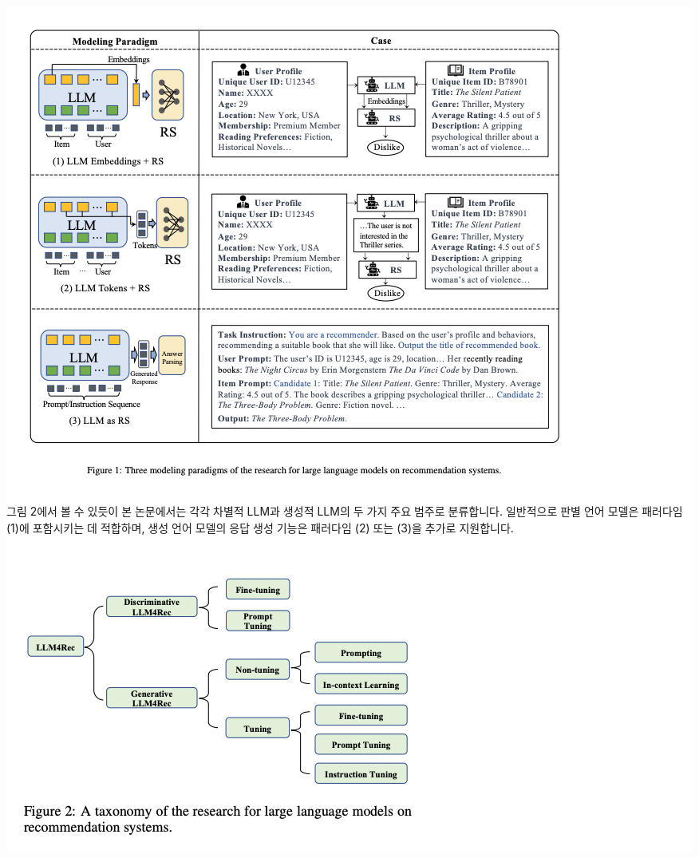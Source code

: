 ![](./../assets/resource/survey/paper8/1.png)

그림 2에서 볼 수 있듯이 본 논문에서는 각각 차별적 LLM과 생성적 LLM의 두 가지 주요 범주로 분류합니다. 일반적으로 판별 언어 모델은 패러다임 (1)에 포함시키는 데 적합하며, 생성 언어 모델의 응답 생성 기능은 패러다임 (2) 또는 (3)을 추가로 지원합니다.

![](./../assets/resource/survey/paper8/2.png)
